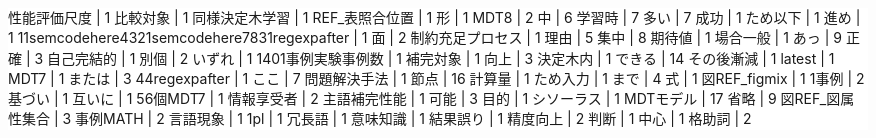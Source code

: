 性能評価尺度 | 1
比較対象 | 1
同様決定木学習 | 1
REF_表照合位置 | 1
形 | 1
MDT8 | 2
中 | 6
学習時 | 7
多い | 7
成功 | 1
ため以下 | 1
進め | 1
11semcodehere4321semcodehere7831regexpafter | 1
面 | 2
制約充足プロセス | 1
理由 | 5
集中 | 8
期待値 | 1
場合一般 | 1
あっ | 9
正確 | 3
自己完結的 | 1
別個 | 2
いずれ | 1
1401事例実験事例数 | 1
補完対象 | 1
向上 | 3
決定木内 | 1
できる | 14
その後漸減 | 1
latest | 1
MDT7 | 1
または | 3
44regexpafter | 1
ここ | 7
問題解決手法 | 1
節点 | 16
計算量 | 1
ため入力 | 1
まで | 4
式 | 1
図REF_figmix | 1
1事例 | 2
基づい | 1
互いに | 1
56個MDT7 | 1
情報享受者 | 2
主語補完性能 | 1
可能 | 3
目的 | 1
シソーラス | 1
MDTモデル | 17
省略 | 9
図REF_図属性集合 | 3
事例MATH | 2
言語現象 | 1
1pl | 1
冗長語 | 1
意味知識 | 1
結果誤り | 1
精度向上 | 2
判断 | 1
中心 | 1
格助詞 | 2